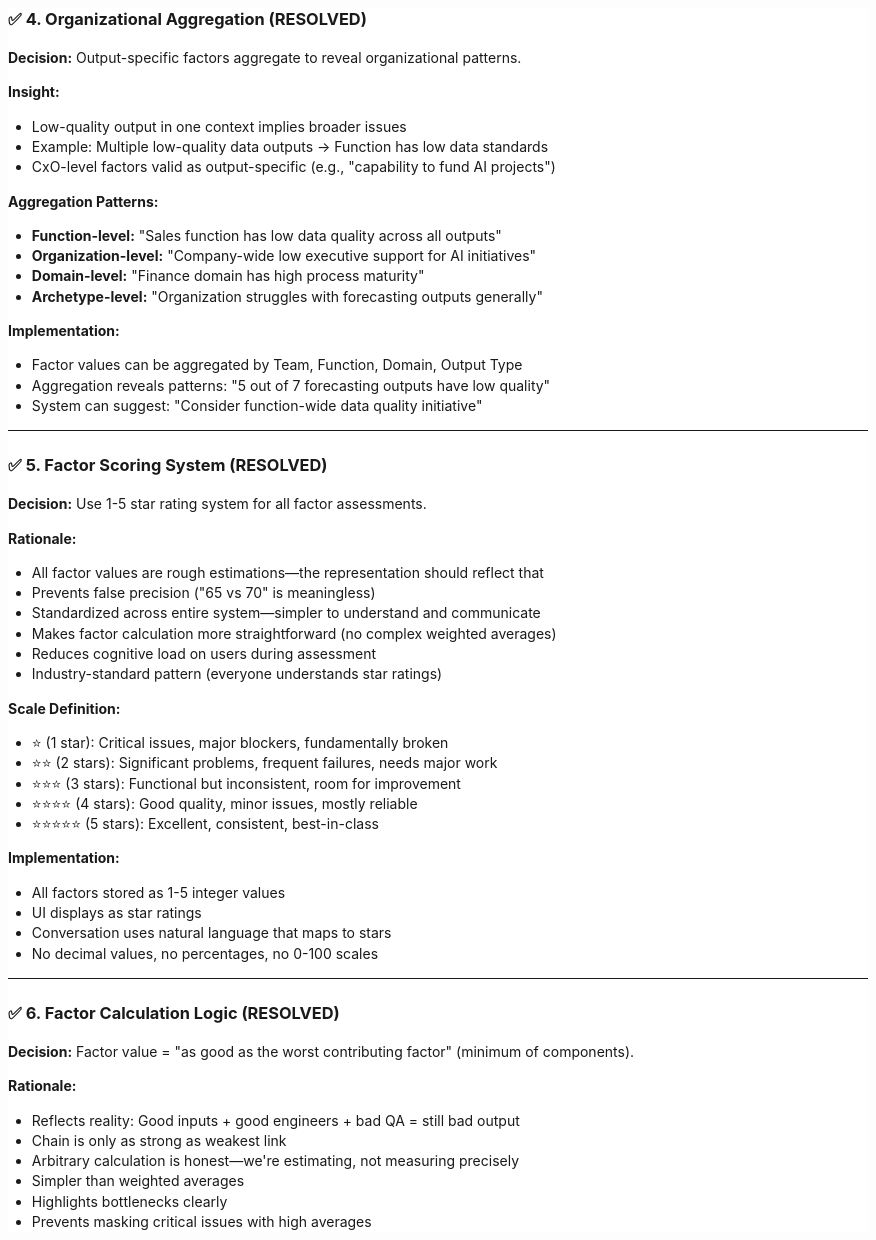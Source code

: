 
### ✅ 4. Organizational Aggregation (RESOLVED)
**Decision:** Output-specific factors aggregate to reveal organizational patterns.

**Insight:** 
- Low-quality output in one context implies broader issues
- Example: Multiple low-quality data outputs → Function has low data standards
- CxO-level factors valid as output-specific (e.g., "capability to fund AI projects")

**Aggregation Patterns:**
- **Function-level:** "Sales function has low data quality across all outputs"
- **Organization-level:** "Company-wide low executive support for AI initiatives"
- **Domain-level:** "Finance domain has high process maturity"
- **Archetype-level:** "Organization struggles with forecasting outputs generally"

**Implementation:**
- Factor values can be aggregated by Team, Function, Domain, Output Type
- Aggregation reveals patterns: "5 out of 7 forecasting outputs have low quality"
- System can suggest: "Consider function-wide data quality initiative"

---

### ✅ 5. Factor Scoring System (RESOLVED)
**Decision:** Use 1-5 star rating system for all factor assessments.

**Rationale:**
- All factor values are rough estimations—the representation should reflect that
- Prevents false precision ("65 vs 70" is meaningless)
- Standardized across entire system—simpler to understand and communicate
- Makes factor calculation more straightforward (no complex weighted averages)
- Reduces cognitive load on users during assessment
- Industry-standard pattern (everyone understands star ratings)

**Scale Definition:**
- ⭐ (1 star): Critical issues, major blockers, fundamentally broken
- ⭐⭐ (2 stars): Significant problems, frequent failures, needs major work
- ⭐⭐⭐ (3 stars): Functional but inconsistent, room for improvement
- ⭐⭐⭐⭐ (4 stars): Good quality, minor issues, mostly reliable
- ⭐⭐⭐⭐⭐ (5 stars): Excellent, consistent, best-in-class

**Implementation:**
- All factors stored as 1-5 integer values
- UI displays as star ratings
- Conversation uses natural language that maps to stars
- No decimal values, no percentages, no 0-100 scales

---

### ✅ 6. Factor Calculation Logic (RESOLVED)
**Decision:** Factor value = "as good as the worst contributing factor" (minimum of components).

**Rationale:**
- Reflects reality: Good inputs + good engineers + bad QA = still bad output
- Chain is only as strong as weakest link
- Arbitrary calculation is honest—we're estimating, not measuring precisely
- Simpler than weighted averages
- Highlights bottlenecks clearly
- Prevents masking critical issues with high averages
